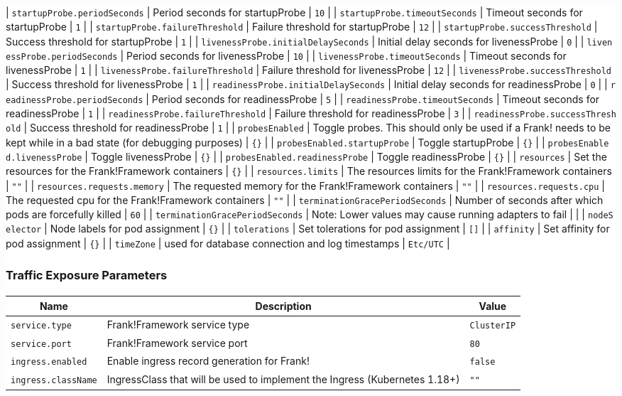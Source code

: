 | `startupProbe.periodSeconds`         | Period seconds for startupProbe                                                                                    | `10`      |
| `startupProbe.timeoutSeconds`        | Timeout seconds for startupProbe                                                                                   | `1`       |
| `startupProbe.failureThreshold`      | Failure threshold for startupProbe                                                                                 | `12`      |
| `startupProbe.successThreshold`      | Success threshold for startupProbe                                                                                 | `1`       |
| `livenessProbe.initialDelaySeconds`  | Initial delay seconds for livenessProbe                                                                            | `0`       |
| `livenessProbe.periodSeconds`        | Period seconds for livenessProbe                                                                                   | `10`      |
| `livenessProbe.timeoutSeconds`       | Timeout seconds for livenessProbe                                                                                  | `1`       |
| `livenessProbe.failureThreshold`     | Failure threshold for livenessProbe                                                                                | `12`      |
| `livenessProbe.successThreshold`     | Success threshold for livenessProbe                                                                                | `1`       |
| `readinessProbe.initialDelaySeconds` | Initial delay seconds for readinessProbe                                                                           | `0`       |
| `readinessProbe.periodSeconds`       | Period seconds for readinessProbe                                                                                  | `5`       |
| `readinessProbe.timeoutSeconds`      | Timeout seconds for readinessProbe                                                                                 | `1`       |
| `readinessProbe.failureThreshold`    | Failure threshold for readinessProbe                                                                               | `3`       |
| `readinessProbe.successThreshold`    | Success threshold for readinessProbe                                                                               | `1`       |
| `probesEnabled`                      | Toggle probes. This should only be used if a Frank! needs to be kept while in a bad state (for debugging purposes) | `{}`      |
| `probesEnabled.startupProbe`         | Toggle startupProbe                                                                                                | `{}`      |
| `probesEnabled.livenessProbe`        | Toggle livenessProbe                                                                                               | `{}`      |
| `probesEnabled.readinessProbe`       | Toggle readinessProbe                                                                                              | `{}`      |
| `resources`                          | Set the resources for the Frank!Framework containers                                                               | `{}`      |
| `resources.limits`                   | The resources limits for the Frank!Framework containers                                                            | `""`      |
| `resources.requests.memory`          | The requested memory for the Frank!Framework containers                                                            | `""`      |
| `resources.requests.cpu`             | The requested cpu for the Frank!Framework containers                                                               | `""`      |
| `terminationGracePeriodSeconds`      | Number of seconds after which pods are forcefully killed                                                           | `60`      |
| `terminationGracePeriodSeconds`      | Note: Lower values may cause running adapters to fail                                                              |           |
| `nodeSelector`                       | Node labels for pod assignment                                                                                     | `{}`      |
| `tolerations`                        | Set tolerations for pod assignment                                                                                 | `[]`      |
| `affinity`                           | Set affinity for pod assignment                                                                                    | `{}`      |
| `timeZone`                           | used for database connection and log timestamps                                                                    | `Etc/UTC` |

### Traffic Exposure Parameters

| Name                           | Description                                                                                                                      | Value       |
| ------------------------------ | -------------------------------------------------------------------------------------------------------------------------------- | ----------- |
| `service.type`                 | Frank!Framework service type                                                                                                     | `ClusterIP` |
| `service.port`                 | Frank!Framework service port                                                                                                     | `80`        |
| `ingress.enabled`              | Enable ingress record generation for Frank!                                                                                      | `false`     |
| `ingress.className`            | IngressClass that will be used to implement the Ingress (Kubernetes 1.18+)                                                       | `""`        |